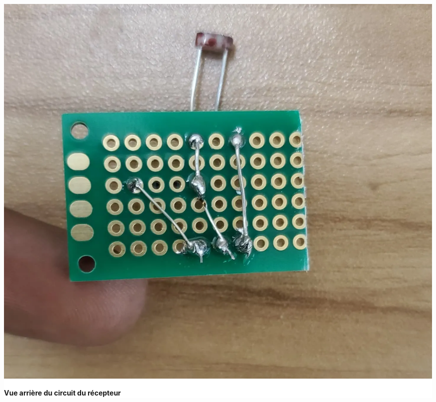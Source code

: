 ![**Vue arrière du circuit du récepteur** ](./assets/Vue_arrire_du_circuit_du_rcepteur_.png)

**Vue arrière du circuit du récepteur** 
